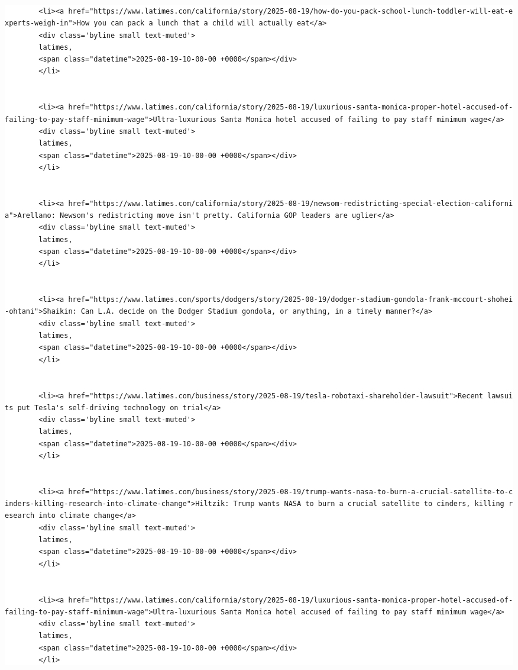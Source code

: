 
            <li><a href="https://www.latimes.com/california/story/2025-08-19/how-do-you-pack-school-lunch-toddler-will-eat-experts-weigh-in">How you can pack a lunch that a child will actually eat</a>
            <div class='byline small text-muted'>
            latimes, 
            <span class="datetime">2025-08-19-10-00-00 +0000</span></div>
            </li>
        

            <li><a href="https://www.latimes.com/california/story/2025-08-19/luxurious-santa-monica-proper-hotel-accused-of-failing-to-pay-staff-minimum-wage">Ultra-luxurious Santa Monica hotel accused of failing to pay staff minimum wage</a>
            <div class='byline small text-muted'>
            latimes, 
            <span class="datetime">2025-08-19-10-00-00 +0000</span></div>
            </li>
        

            <li><a href="https://www.latimes.com/california/story/2025-08-19/newsom-redistricting-special-election-california">Arellano: Newsom's redistricting move isn't pretty. California GOP leaders are uglier</a>
            <div class='byline small text-muted'>
            latimes, 
            <span class="datetime">2025-08-19-10-00-00 +0000</span></div>
            </li>
        

            <li><a href="https://www.latimes.com/sports/dodgers/story/2025-08-19/dodger-stadium-gondola-frank-mccourt-shohei-ohtani">Shaikin: Can L.A. decide on the Dodger Stadium gondola, or anything, in a timely manner?</a>
            <div class='byline small text-muted'>
            latimes, 
            <span class="datetime">2025-08-19-10-00-00 +0000</span></div>
            </li>
        

            <li><a href="https://www.latimes.com/business/story/2025-08-19/tesla-robotaxi-shareholder-lawsuit">Recent lawsuits put Tesla's self-driving technology on trial</a>
            <div class='byline small text-muted'>
            latimes, 
            <span class="datetime">2025-08-19-10-00-00 +0000</span></div>
            </li>
        

            <li><a href="https://www.latimes.com/business/story/2025-08-19/trump-wants-nasa-to-burn-a-crucial-satellite-to-cinders-killing-research-into-climate-change">Hiltzik: Trump wants NASA to burn a crucial satellite to cinders, killing research into climate change</a>
            <div class='byline small text-muted'>
            latimes, 
            <span class="datetime">2025-08-19-10-00-00 +0000</span></div>
            </li>
        

            <li><a href="https://www.latimes.com/california/story/2025-08-19/luxurious-santa-monica-proper-hotel-accused-of-failing-to-pay-staff-minimum-wage">Ultra-luxurious Santa Monica hotel accused of failing to pay staff minimum wage</a>
            <div class='byline small text-muted'>
            latimes, 
            <span class="datetime">2025-08-19-10-00-00 +0000</span></div>
            </li>
        